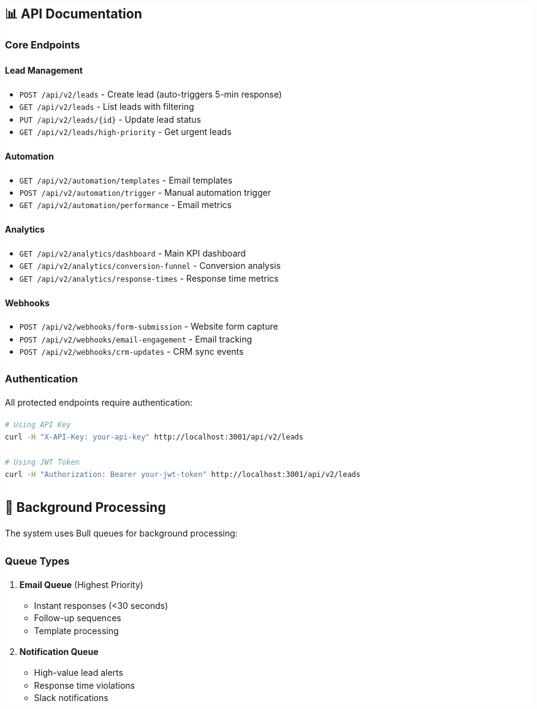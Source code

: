 ## 📊 API Documentation

### Core Endpoints

#### Lead Management
- `POST /api/v2/leads` - Create lead (auto-triggers 5-min response)
- `GET /api/v2/leads` - List leads with filtering
- `PUT /api/v2/leads/{id}` - Update lead status
- `GET /api/v2/leads/high-priority` - Get urgent leads

#### Automation
- `GET /api/v2/automation/templates` - Email templates
- `POST /api/v2/automation/trigger` - Manual automation trigger
- `GET /api/v2/automation/performance` - Email metrics

#### Analytics
- `GET /api/v2/analytics/dashboard` - Main KPI dashboard
- `GET /api/v2/analytics/conversion-funnel` - Conversion analysis
- `GET /api/v2/analytics/response-times` - Response time metrics

#### Webhooks
- `POST /api/v2/webhooks/form-submission` - Website form capture
- `POST /api/v2/webhooks/email-engagement` - Email tracking
- `POST /api/v2/webhooks/crm-updates` - CRM sync events

### Authentication

All protected endpoints require authentication:

```bash
# Using API Key
curl -H "X-API-Key: your-api-key" http://localhost:3001/api/v2/leads

# Using JWT Token
curl -H "Authorization: Bearer your-jwt-token" http://localhost:3001/api/v2/leads
```

## 🔄 Background Processing

The system uses Bull queues for background processing:

### Queue Types

1. **Email Queue** (Highest Priority)
   - Instant responses (<30 seconds)
   - Follow-up sequences
   - Template processing

2. **Notification Queue**
   - High-value lead alerts
   - Response time violations
   - Slack notifications
